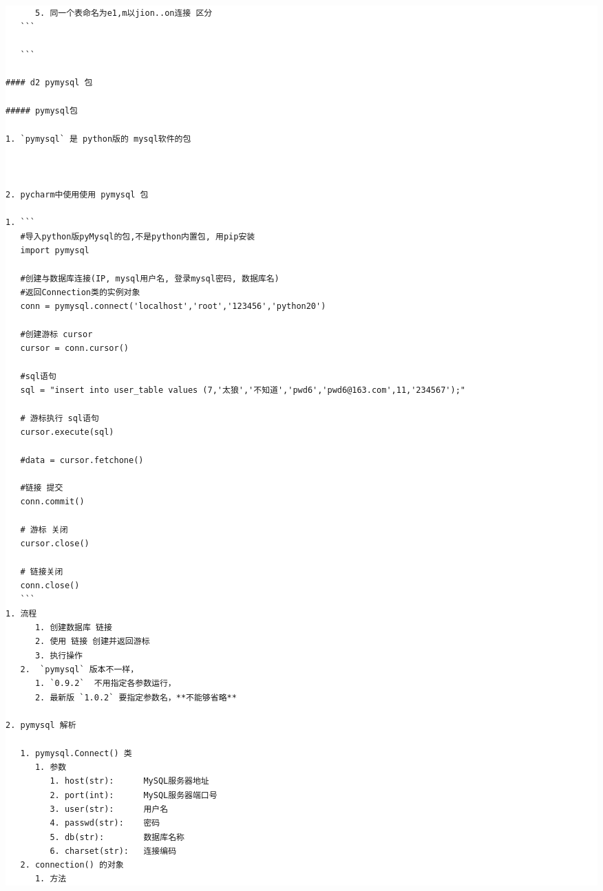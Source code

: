    ```
         5. 同一个表命名为e1,m以jion..on连接 区分
      ```
      
      ```

#### d2 pymysql 包

##### pymysql包

1. `pymysql` 是 python版的 mysql软件的包

   

2. pycharm中使用使用 pymysql 包

   1. ```
      #导入python版pyMysql的包,不是python内置包, 用pip安装
      import pymysql
      
      #创建与数据库连接(IP, mysql用户名, 登录mysql密码, 数据库名)
      #返回Connection类的实例对象
      conn = pymysql.connect('localhost','root','123456','python20')
      
      #创建游标 cursor
      cursor = conn.cursor()
      
      #sql语句
      sql = "insert into user_table values (7,'太狼','不知道','pwd6','pwd6@163.com',11,'234567');"
      
      # 游标执行 sql语句
      cursor.execute(sql)
      
      #data = cursor.fetchone()
      
      #链接 提交
      conn.commit()
      
      # 游标 关闭
      cursor.close()
      
      # 链接关闭
      conn.close()
      ```
   1. 流程
         1. 创建数据库 链接
         2. 使用 链接 创建并返回游标
         3. 执行操作
      2.  `pymysql` 版本不一样，
         1. `0.9.2`  不用指定各参数运行，
         2. 最新版 `1.0.2` 要指定参数名，**不能够省略**
      
   2. pymysql 解析

      1. pymysql.Connect() 类
         1. 参数
            1. host(str):      MySQL服务器地址
            2. port(int):      MySQL服务器端口号
            3. user(str):      用户名
            4. passwd(str):    密码
            5. db(str):        数据库名称
            6. charset(str):   连接编码
      2. connection() 的对象
         1. 方法
   ```